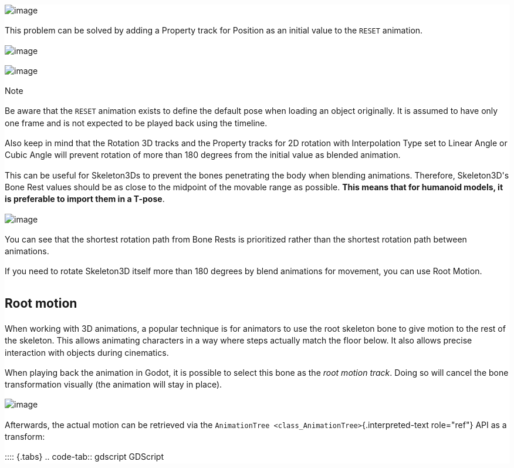![image](img/blending2.webp)

This problem can be solved by adding a Property track for Position as an
initial value to the `RESET` animation.

![image](img/blending3.webp)

![image](img/blending4.webp)

> [!NOTE]
> Be aware that the `RESET` animation exists to define the default pose
> when loading an object originally. It is assumed to have only one
> frame and is not expected to be played back using the timeline.

Also keep in mind that the Rotation 3D tracks and the Property tracks
for 2D rotation with Interpolation Type set to Linear Angle or Cubic
Angle will prevent rotation of more than 180 degrees from the initial
value as blended animation.

This can be useful for Skeleton3Ds to prevent the bones penetrating the
body when blending animations. Therefore, Skeleton3D\'s Bone Rest values
should be as close to the midpoint of the movable range as possible.
**This means that for humanoid models, it is preferable to import them
in a T-pose**.

![image](img/blending5.webp)

You can see that the shortest rotation path from Bone Rests is
prioritized rather than the shortest rotation path between animations.

If you need to rotate Skeleton3D itself more than 180 degrees by blend
animations for movement, you can use Root Motion.

## Root motion

When working with 3D animations, a popular technique is for animators to
use the root skeleton bone to give motion to the rest of the skeleton.
This allows animating characters in a way where steps actually match the
floor below. It also allows precise interaction with objects during
cinematics.

When playing back the animation in Godot, it is possible to select this
bone as the *root motion track*. Doing so will cancel the bone
transformation visually (the animation will stay in place).

![image](img/animtree14.png)

Afterwards, the actual motion can be retrieved via the
`AnimationTree <class_AnimationTree>`{.interpreted-text role="ref"} API
as a transform:

:::: {.tabs}
.. code-tab:: gdscript GDScript
